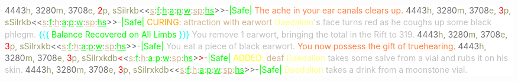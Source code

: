 </font><font color="#696969">4443</font><font color="#999966">h, </font><font color="#696969">3280</font><font color="#999966">m, </font><font color="#696969">3708</font><font color="#999966">e, </font><font color="#FF0000">2</font><font color="#999966">p, sSilrkb</font><font color="#696969">&lt;&lt;</font><font color="#D2B48C"><u>s</u></font><font color="#999966">:</font><font color="#00FF00"><u>f</u></font><font color="#999966">:</font><font color="#00FF00"><u>h</u></font><font color="#999966">:</font><font color="#00FF00"><u>a</u></font><font color="#999966">:</font><font color="#00FF00"><u>p</u></font><font color="#999966">:</font><font color="#00FF00"><u>w</u></font><font color="#999966">:</font><font color="#D2B48C"><u>sp</u></font><font color="#999966">:</font><font color="#00FF00"><u>hs</u></font><font color="#696969">&gt;&gt;</font><font color="#999966">-</font><font color="#00FF00">|Safe|
</font><font color="#FF8040">The ache in your ear canals clears up.
</font><font color="#696969">4443</font><font color="#999966">h, </font><font color="#696969">3280</font><font color="#999966">m, </font><font color="#696969">3708</font><font color="#999966">e, </font><font color="#FF0000">3</font><font color="#999966">p, sSilrkb</font><font color="#696969">&lt;&lt;</font><font color="#D2B48C"><u>s</u></font><font color="#999966">:</font><font color="#00FF00"><u>f</u></font><font color="#999966">:</font><font color="#D2B48C"><u>h</u></font><font color="#999966">:</font><font color="#00FF00"><u>a</u></font><font color="#999966">:</font><font color="#00FF00"><u>p</u></font><font color="#999966">:</font><font color="#00FF00"><u>w</u></font><font color="#999966">:</font><font color="#D2B48C"><u>sp</u></font><font color="#999966">:</font><font color="#00FF00"><u>hs</u></font><font color="#696969">&gt;&gt;</font><font color="#999966">-</font><font color="#00FF00">|Safe|
</font><font color="#FFA500">CURING: </font><font color="#D2B48C">attraction with earwort
</font><font color="#FFFF80">Daedalion</font><font color="#C0C0C0">'s face turns red as he coughs up some black phlegm.
</font><font color="#00FFFF">            {{{ </font><font color="#00FF00">Balance Recovered on All Limbs </font><font color="#00FFFF">}}}
</font><font color="#C0C0C0">You remove 1 earwort, bringing the total in the Rift to 319.
</font><font color="#696969">4443</font><font color="#999966">h, </font><font color="#696969">3280</font><font color="#999966">m, </font><font color="#696969">3708</font><font color="#999966">e, </font><font color="#FF0000">3</font><font color="#999966">p, sSilrxkb</font><font color="#696969">&lt;&lt;</font><font color="#D2B48C"><u>s</u></font><font color="#999966">:</font><font color="#00FF00"><u>f</u></font><font color="#999966">:</font><font color="#D2B48C"><u>h</u></font><font color="#999966">:</font><font color="#00FF00"><u>a</u></font><font color="#999966">:</font><font color="#00FF00"><u>p</u></font><font color="#999966">:</font><font color="#00FF00"><u>w</u></font><font color="#999966">:</font><font color="#D2B48C"><u>sp</u></font><font color="#999966">:</font><font color="#00FF00"><u>hs</u></font><font color="#696969">&gt;&gt;</font><font color="#999966">-</font><font color="#00FF00">|Safe|
</font><font color="#C0C0C0">You eat a piece of black earwort.
</font><font color="#FF8040">You now possess the gift of truehearing.
</font><font color="#696969">4443</font><font color="#999966">h, </font><font color="#696969">3280</font><font color="#999966">m, </font><font color="#696969">3708</font><font color="#999966">e, </font><font color="#FF0000">3</font><font color="#999966">p, sSilrxkdb</font><font color="#FF0000">&lt;</font><font color="#696969">&lt;</font><font color="#D2B48C"><u>s</u></font><font color="#999966">:</font><font color="#00FF00"><u>f</u></font><font color="#999966">:</font><font color="#D2B48C"><u>h</u></font><font color="#999966">:</font><font color="#00FF00"><u>a</u></font><font color="#999966">:</font><font color="#00FF00"><u>p</u></font><font color="#999966">:</font><font color="#00FF00"><u>w</u></font><font color="#999966">:</font><font color="#D2B48C"><u>sp</u></font><font color="#999966">:</font><font color="#00FF00"><u>hs</u></font><font color="#696969">&gt;</font><font color="#FF0000">&gt;</font><font color="#999966">-</font><font color="#00FF00">|Safe|
</font><font color="#FFFF00">ADDED: </font><font color="#D2B48C">deaf
</font><font color="#FFFF80">Daedalion</font><font color="#C0C0C0"> takes some salve from a vial and rubs it on his skin.
</font><font color="#696969">4443</font><font color="#999966">h, </font><font color="#696969">3280</font><font color="#999966">m, </font><font color="#696969">3708</font><font color="#999966">e, </font><font color="#FF0000">3</font><font color="#999966">p, sSilrxkdb</font><font color="#696969">&lt;&lt;</font><font color="#D2B48C"><u>s</u></font><font color="#999966">:</font><font color="#00FF00"><u>f</u></font><font color="#999966">:</font><font color="#D2B48C"><u>h</u></font><font color="#999966">:</font><font color="#00FF00"><u>a</u></font><font color="#999966">:</font><font color="#00FF00"><u>p</u></font><font color="#999966">:</font><font color="#00FF00"><u>w</u></font><font color="#999966">:</font><font color="#D2B48C"><u>sp</u></font><font color="#999966">:</font><font color="#00FF00"><u>hs</u></font><font color="#696969">&gt;&gt;</font><font color="#999966">-</font><font color="#00FF00">|Safe|
</font><font color="#FFFF80">Daedalion</font><font color="#C0C0C0"> takes a drink from a moonstone vial.